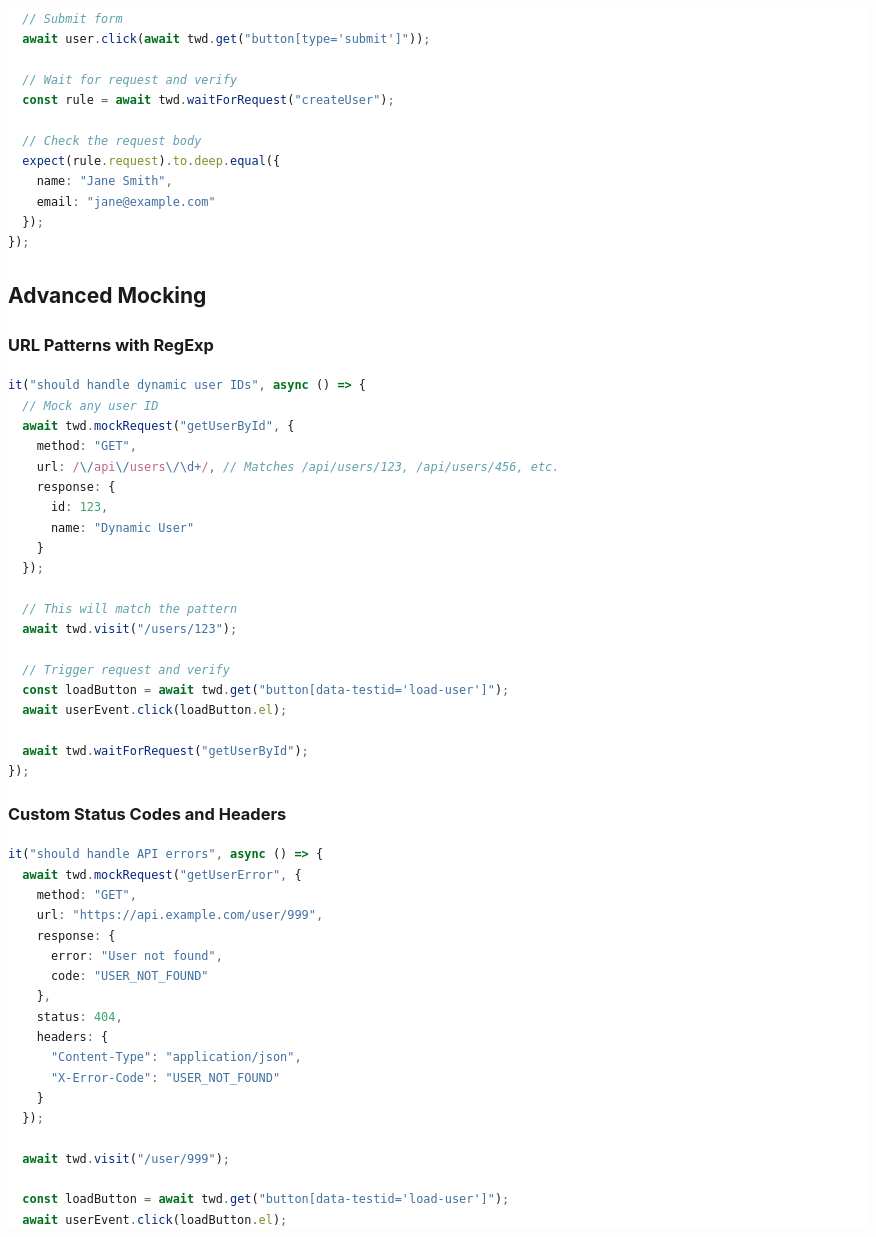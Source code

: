```ts
  // Submit form
  await user.click(await twd.get("button[type='submit']"));

  // Wait for request and verify
  const rule = await twd.waitForRequest("createUser");
  
  // Check the request body
  expect(rule.request).to.deep.equal({
    name: "Jane Smith",
    email: "jane@example.com"
  });
});
```

## Advanced Mocking

### URL Patterns with RegExp

```ts
it("should handle dynamic user IDs", async () => {
  // Mock any user ID
  await twd.mockRequest("getUserById", {
    method: "GET",
    url: /\/api\/users\/\d+/, // Matches /api/users/123, /api/users/456, etc.
    response: {
      id: 123,
      name: "Dynamic User"
    }
  });

  // This will match the pattern
  await twd.visit("/users/123");
  
  // Trigger request and verify
  const loadButton = await twd.get("button[data-testid='load-user']");
  await userEvent.click(loadButton.el);
  
  await twd.waitForRequest("getUserById");
});
```

### Custom Status Codes and Headers

```ts
it("should handle API errors", async () => {
  await twd.mockRequest("getUserError", {
    method: "GET",
    url: "https://api.example.com/user/999",
    response: {
      error: "User not found",
      code: "USER_NOT_FOUND"
    },
    status: 404,
    headers: {
      "Content-Type": "application/json",
      "X-Error-Code": "USER_NOT_FOUND"
    }
  });

  await twd.visit("/user/999");

  const loadButton = await twd.get("button[data-testid='load-user']");
  await userEvent.click(loadButton.el);
```